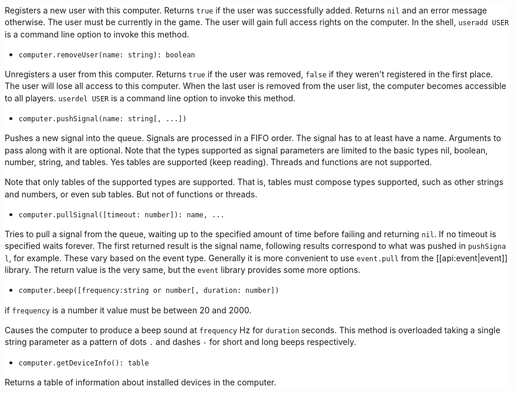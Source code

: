 Registers a new user with this computer. Returns `true` if the user
was successfully added. Returns `nil` and an error message
otherwise.
The user must be currently in the game. The user will gain full
access rights on the computer. In the shell, `useradd USER` is a
command line option to invoke this method.

- `computer.removeUser(name: string): boolean`

Unregisters a user from this computer. Returns `true` if the user
was removed, `false` if they weren't registered in the first
place.
The user will lose all access to this computer. When the last user
is removed from the user list, the computer becomes accessible to
all players. `userdel USER` is a command line option to invoke this
method.

- `computer.pushSignal(name: string[, ...])`

Pushes a new signal into the queue. Signals are processed in a FIFO
order. The signal has to at least have a name. Arguments to pass
along with it are optional. Note that the types supported as signal
parameters are limited to the basic types nil, boolean, number,
string, and tables. Yes tables are supported (keep reading). Threads
and functions are not supported.

Note that only tables of the supported types are supported. That is,
tables must compose types supported, such as other strings and
numbers, or even sub tables. But not of functions or threads.

- `computer.pullSignal([timeout: number]): name, ...`

Tries to pull a signal from the queue, waiting up to the specified
amount of time before failing and returning `nil`. If no timeout is
specified waits forever.
The first returned result is the signal name, following results
correspond to what was pushed in `pushSignal`, for example. These
vary based on the event type. Generally it is more convenient to use
`event.pull` from the [[api:event|event]] library. The return
value is the very same, but the `event` library provides some more
options.

- `computer.beep([frequency:string or number[, duration: number])`

if `frequency` is a number it value must be between 20 and 2000.

Causes the computer to produce a beep sound at `frequency` Hz for
`duration` seconds. This method is overloaded taking a single string
parameter as a pattern of dots `.` and dashes `-` for short and long
beeps respectively.

- `computer.getDeviceInfo(): table`

Returns a table of information about installed devices in the
computer.